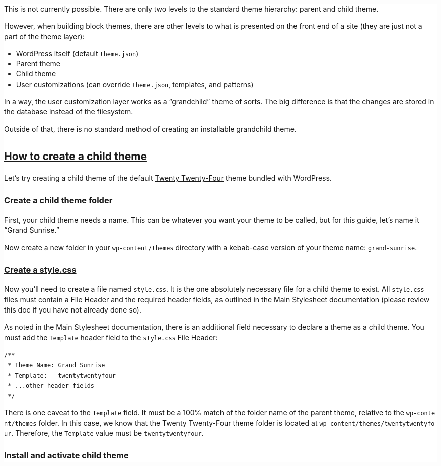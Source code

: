 This is not currently possible. There are only two levels to the standard theme hierarchy: parent and child theme.

However, when building block themes, there are other levels to what is presented on the front end of a site (they are just not a part of the theme layer):

*   WordPress itself (default `theme.json`)
*   Parent theme
*   Child theme
*   User customizations (can override `theme.json`, templates, and patterns)

In a way, the user customization layer works as a “grandchild” theme of sorts. The big difference is that the changes are stored in the database instead of the filesystem.

Outside of that, there is no standard method of creating an installable grandchild theme.

## [How to create a child theme](#how-to-create-a-child-theme)

Let’s try creating a child theme of the default [Twenty Twenty-Four](https://wordpress.org/themes/twentytwentyfour/) theme bundled with WordPress. 

### [Create a child theme folder](#create-a-child-theme-folder)

First, your child theme needs a name. This can be whatever you want your theme to be called, but for this guide, let’s name it “Grand Sunrise.”

Now create a new folder in your `wp-content/themes` directory with a kebab-case version of your theme name: `grand-sunrise`.

### [Create a style.css](#create-a-style-css)

Now you’ll need to create a file named `style.css`. It is the one absolutely necessary file for a child theme to exist. All `style.css` files must contain a File Header and the required header fields, as outlined in the [Main Stylesheet](https://developer.wordpress.org/themes/core-concepts/main-stylesheet/) documentation (please review this doc if you have not already done so).

As noted in the Main Stylesheet documentation, there is an additional field necessary to declare a theme as a child theme. You must add the `Template` header field to the `style.css` File Header:

```
/**
 * Theme Name: Grand Sunrise
 * Template:   twentytwentyfour
 * ...other header fields
 */
```

There is one caveat to the `Template` field. It must be a 100% match of the folder name of the parent theme, relative to the `wp-content/themes` folder. In this case, we know that the Twenty Twenty-Four theme folder is located at `wp-content/themes/twentytwentyfour`. Therefore, the `Template` value must be `twentytwentyfour`.

### [Install and activate child theme](#install-and-activate-child-theme)
